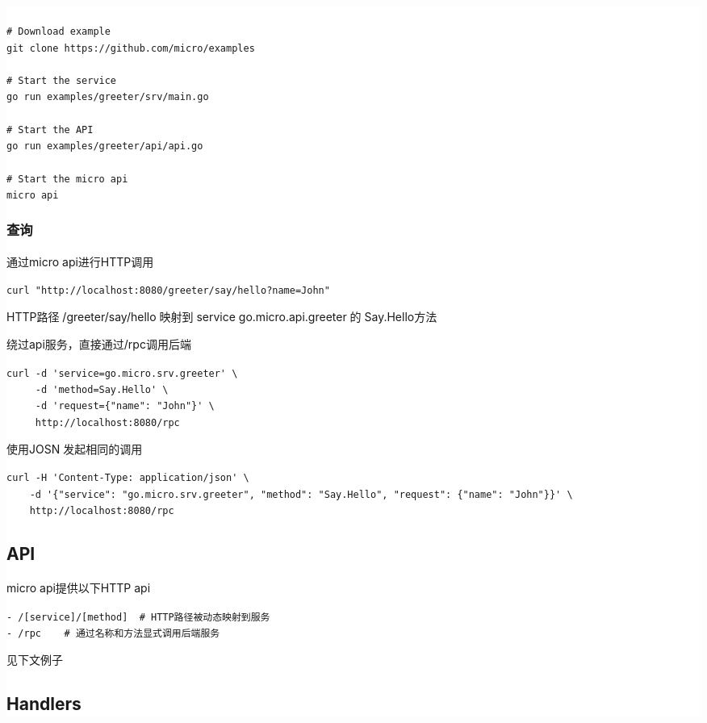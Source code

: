 ```shell

# Download example
git clone https://github.com/micro/examples

# Start the service
go run examples/greeter/srv/main.go

# Start the API
go run examples/greeter/api/api.go

# Start the micro api
micro api

```

### 查询

通过micro api进行HTTP调用

``` shell
curl "http://localhost:8080/greeter/say/hello?name=John"
```

HTTP路径 /greeter/say/hello 映射到 service go.micro.api.greeter 的 Say.Hello方法

绕过api服务，直接通过/rpc调用后端

``` shell
curl -d 'service=go.micro.srv.greeter' \
     -d 'method=Say.Hello' \
     -d 'request={"name": "John"}' \
     http://localhost:8080/rpc
```

使用JOSN 发起相同的调用

``` shell
curl -H 'Content-Type: application/json' \
    -d '{"service": "go.micro.srv.greeter", "method": "Say.Hello", "request": {"name": "John"}}' \
    http://localhost:8080/rpc
```

## API

micro api提供以下HTTP api

```sehll
- /[service]/[method]  # HTTP路径被动态映射到服务
- /rpc    # 通过名称和方法显式调用后端服务
```

见下文例子

## Handlers

